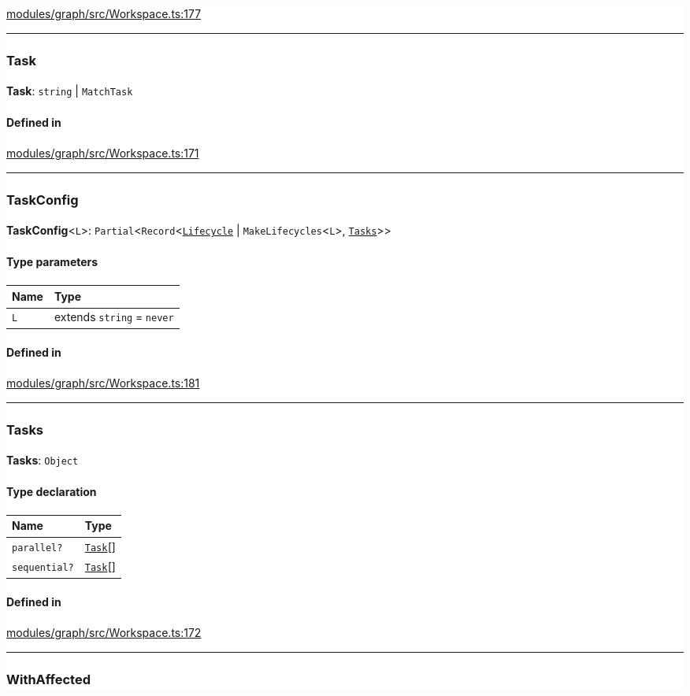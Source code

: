 [modules/graph/src/Workspace.ts:177](https://github.com/paularmstrong/onerepo/blob/e65dcdb/modules/graph/src/Workspace.ts#L177)

---

### Task

**Task**: `string` \| `MatchTask`

#### Defined in

[modules/graph/src/Workspace.ts:171](https://github.com/paularmstrong/onerepo/blob/e65dcdb/modules/graph/src/Workspace.ts#L171)

---

### TaskConfig

**TaskConfig**<`L`\>: `Partial`<`Record`<[`Lifecycle`](/docs/core/api/index/#lifecycle) \| `MakeLifecycles`<`L`\>, [`Tasks`](/docs/core/api/index/#tasks)\>\>

#### Type parameters

| Name | Type                       |
| :--- | :------------------------- |
| `L`  | extends `string` = `never` |

#### Defined in

[modules/graph/src/Workspace.ts:181](https://github.com/paularmstrong/onerepo/blob/e65dcdb/modules/graph/src/Workspace.ts#L181)

---

### Tasks

**Tasks**: `Object`

#### Type declaration

| Name          | Type                                   |
| :------------ | :------------------------------------- |
| `parallel?`   | [`Task`](/docs/core/api/index/#task)[] |
| `sequential?` | [`Task`](/docs/core/api/index/#task)[] |

#### Defined in

[modules/graph/src/Workspace.ts:172](https://github.com/paularmstrong/onerepo/blob/e65dcdb/modules/graph/src/Workspace.ts#L172)

---

### WithAffected
